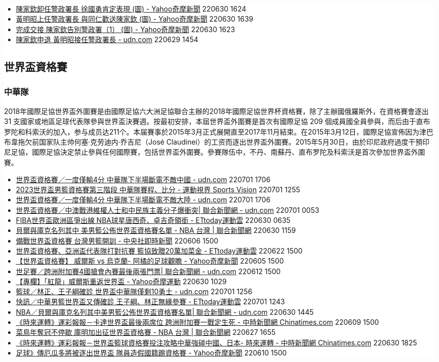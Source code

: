 - [陳家欽卸任警政署長 徐國勇肯定表現 (圖) - Yahoo奇摩新聞](https://tw.news.yahoo.com/%E9%99%B3%E5%AE%B6%E6%AC%BD%E5%8D%B8%E4%BB%BB%E8%AD%A6%E6%94%BF%E7%BD%B2%E9%95%B7-%E5%BE%90%E5%9C%8B%E5%8B%87%E8%82%AF%E5%AE%9A%E8%A1%A8%E7%8F%BE-%E5%9C%96-082423670.html "陳家欽卸任警政署長 徐國勇肯定表現 (圖) - Yahoo奇摩新聞") 220630 1624
- [黃明昭上任警政署長 與同仁歡送陳家欽 (圖) - Yahoo奇摩新聞](https://tw.news.yahoo.com/%E9%BB%83%E6%98%8E%E6%98%AD%E4%B8%8A%E4%BB%BB%E8%AD%A6%E6%94%BF%E7%BD%B2%E9%95%B7-%E8%88%87%E5%90%8C%E4%BB%81%E6%AD%A1%E9%80%81%E9%99%B3%E5%AE%B6%E6%AC%BD-%E5%9C%96-083935765.html "黃明昭上任警政署長 與同仁歡送陳家欽 (圖) - Yahoo奇摩新聞") 220630 1639
- [完成交接 陳家欽告別警政署（1） (圖) - Yahoo奇摩新聞](https://tw.news.yahoo.com/%E5%AE%8C%E6%88%90%E4%BA%A4%E6%8E%A5-%E9%99%B3%E5%AE%B6%E6%AC%BD%E5%91%8A%E5%88%A5%E8%AD%A6%E6%94%BF%E7%BD%B2-1-%E5%9C%96-082318257.html "完成交接 陳家欽告別警政署（1） (圖) - Yahoo奇摩新聞") 220630 1623
- [陳家欽申退 黃明昭接任警政署長 - udn.com](https://udn.com/news/story/6656/6423949?from=udn-catelistnews_ch2 "陳家欽申退 黃明昭接任警政署長 - udn.com") 220629 1454

## 世界盃資格賽

### 中華隊

2018年國際足協世界盃外圍賽是由國際足協六大洲足協聯合主辦的2018年國際足協世界杯資格賽，除了主辦國俄羅斯外，在資格賽會逐出 31 支國家或地區足球代表隊參與世界盃決賽週。按最初安排，本屆世界盃外圍賽是首次有國際足協 209 個成員國全員參與，而后由于直布罗陀和科索沃的加入，参与成员达211个。本届賽事於2015年3月正式展開直至2017年11月結束。在2015年3月12日，國際足協宣佈因为津巴布韋拖欠前国家队主帅何塞·克劳迪内·乔吉尼（José Claudinei）的工资而逐出世界盃外圍賽。2015年5月30日，由於印尼政府過度干預印尼足協，國際足協決定禁止參與任何國際賽，包括世界盃外圍賽。參賽隊伍中，不丹、南蘇丹、直布罗陀及科索沃是首次參加世界盃外圍賽。
- [世界盃資格賽／一度僅輸4分 中華隊下半場斷電不敵中國 - udn.com](https://udn.com/news/story/7003/6429988 "世界盃資格賽／一度僅輸4分 中華隊下半場斷電不敵中國 - udn.com") 220701 1706
- [2023世界盃男籃資格賽第三階段 中華隊賽程、比分 - 運動視界 Sports Vision](https://www.sportsv.net/articles/95677 "2023世界盃男籃資格賽第三階段 中華隊賽程、比分 - 運動視界 Sports Vision") 220701 1255
- [世界盃資格賽／一度僅輸4分 中華隊下半場斷電不敵大陸 - udn.com](https://udn.com/news/story/7005/6429988?from=udn-ch1_breaknews-1-0-news "世界盃資格賽／一度僅輸4分 中華隊下半場斷電不敵大陸 - udn.com") 220701 1706
- [世界盃資格賽／中澳戰港維權人士和中民族主義分子爆衝突| 聯合新聞網 - udn.com](https://udn.com/news/story/7003/6428034 "世界盃資格賽／中澳戰港維權人士和中民族主義分子爆衝突| 聯合新聞網 - udn.com") 220701 0053
- [FIBA世界盃歐洲區爭出線 NBA球星唐西奇、卓吉奇領銜 - ETtoday運動雲](https://sports.ettoday.net/news/2283197 "FIBA世界盃歐洲區爭出線 NBA球星唐西奇、卓吉奇領銜 - ETtoday運動雲") 220630 0635
- [貝爾與庫克名列其中 美男籃公佈世界盃資格賽名單 - NBA 台灣 | 聯合新聞網](https://nba.udn.com/nba/story/6780/6426054 "貝爾與庫克名列其中 美男籃公佈世界盃資格賽名單 - NBA 台灣 | 聯合新聞網") 220630 1159
- [備戰世界盃資格賽 台灣男籃開訓 - 中央社即時新聞](https://www.cna.com.tw/news/aspt/202206060255.aspx "備戰世界盃資格賽 台灣男籃開訓 - 中央社即時新聞") 220606 1500
- [世界盃資格賽、亞洲盃代表隊打對抗賽 籃協致贈20萬加菜金 - ETtoday運動雲](https://sports.ettoday.net/news/2278622 "世界盃資格賽、亞洲盃代表隊打對抗賽 籃協致贈20萬加菜金 - ETtoday運動雲") 220622 1500
- [【世界盃資格賽】 威爾斯 vs 烏克蘭- 阿橘的足球觀瞻 - Yahoo奇摩新聞](https://tw.news.yahoo.com/%E4%B8%96%E7%95%8C%E7%9B%83%E8%B3%87%E6%A0%BC%E8%B3%BD-%E5%A8%81%E7%88%BE%E6%96%AF-vs-%E7%83%8F%E5%85%8B%E8%98%AD-%E9%98%BF%E6%A9%98%E7%9A%84%E8%B6%B3%E7%90%83%E8%A7%80%E7%9E%BB-132836405.html "【世界盃資格賽】 威爾斯 vs 烏克蘭- 阿橘的足球觀瞻 - Yahoo奇摩新聞") 220605 1500
- [世足賽／跨洲附加賽4國搶會內賽最後兩張門票| 聯合新聞網 - udn.com](https://udn.com/news/story/7005/6382754 "世足賽／跨洲附加賽4國搶會內賽最後兩張門票| 聯合新聞網 - udn.com") 220612 1500
- [【專欄】「紅龍」威爾斯重返世界盃 - Yahoo奇摩運動](https://tw.sports.yahoo.com/news/%E3%80%90%E5%B0%88%E6%AC%84%E3%80%91%E3%80%8C%E7%B4%85%E9%BE%8D%E3%80%8D%E5%A8%81%E7%88%BE%E6%96%AF%E9%87%8D%E8%BF%94%E4%B8%96%E7%95%8C%E7%9B%83-022249525.html "【專欄】「紅龍」威爾斯重返世界盃 - Yahoo奇摩運動") 220630 1029
- [籃球／林正、王子綱確診 世界盃中華隊僅剩10勇士 - udn.com](https://udn.com/news/story/7003/6429310?from=udn-ch1_breaknews-1-0-news "籃球／林正、王子綱確診 世界盃中華隊僅剩10勇士 - udn.com") 220701 1256
- [快訊／中華男籃世界盃又傳確診 王子綱、林正無緣參賽 - ETtoday運動雲](https://sports.ettoday.net/news/2284872?redirect=1 "快訊／中華男籃世界盃又傳確診 王子綱、林正無緣參賽 - ETtoday運動雲") 220701 1243
- [NBA／貝爾與庫克名列其中美男籃公佈世界盃資格賽名單| 聯合新聞網 - udn.com](https://udn.com/news/story/7002/6426054?from=udn-catelistnews_ch2 "NBA／貝爾與庫克名列其中美男籃公佈世界盃資格賽名單| 聯合新聞網 - udn.com") 220630 1445
- [《時來運轉》運彩報報－卡達世界盃最後兩席位 跨洲附加賽一戰定生死 - 中時新聞網 Chinatimes.com](https://www.chinatimes.com/realtimenews/20220609003080-260403 "《時來運轉》運彩報報－卡達世界盃最後兩席位 跨洲附加賽一戰定生死 - 中時新聞網 Chinatimes.com") 220609 1500
- [菜鳥年奪冠不停歇 庫明加出征世界盃資格賽 - NBA 台灣 | 聯合新聞網](https://nba.udn.com/nba/story/6780/6418902 "菜鳥年奪冠不停歇 庫明加出征世界盃資格賽 - NBA 台灣 | 聯合新聞網") 220627 1655
- [《時來運轉》運彩報報－世界盃籃球資格賽投注攻略中華強碰中國、日本- 時來運轉 - 中時新聞網 Chinatimes.com](https://www.chinatimes.com/realtimenews/20220630004864-260403?ctrack=pc_main_rtime_p01 "《時來運轉》運彩報報－世界盃籃球資格賽投注攻略中華強碰中國、日本- 時來運轉 - 中時新聞網 Chinatimes.com") 220630 1825
- [足球》傳厄瓜多將被逐出世界盃 隊員造假國籍踢資格賽 - Yahoo奇摩新聞](https://tw.news.yahoo.com/%E8%B6%B3%E7%90%83-%E5%82%B3%E5%8E%84%E7%93%9C%E5%A4%9A%E5%B0%87%E8%A2%AB%E9%80%90%E5%87%BA%E4%B8%96%E7%95%8C%E7%9B%83-%E9%9A%8A%E5%93%A1%E9%80%A0%E5%81%87%E5%9C%8B%E7%B1%8D%E8%B8%A2%E8%B3%87%E6%A0%BC%E8%B3%BD-072257156.html "足球》傳厄瓜多將被逐出世界盃 隊員造假國籍踢資格賽 - Yahoo奇摩新聞") 220610 1500